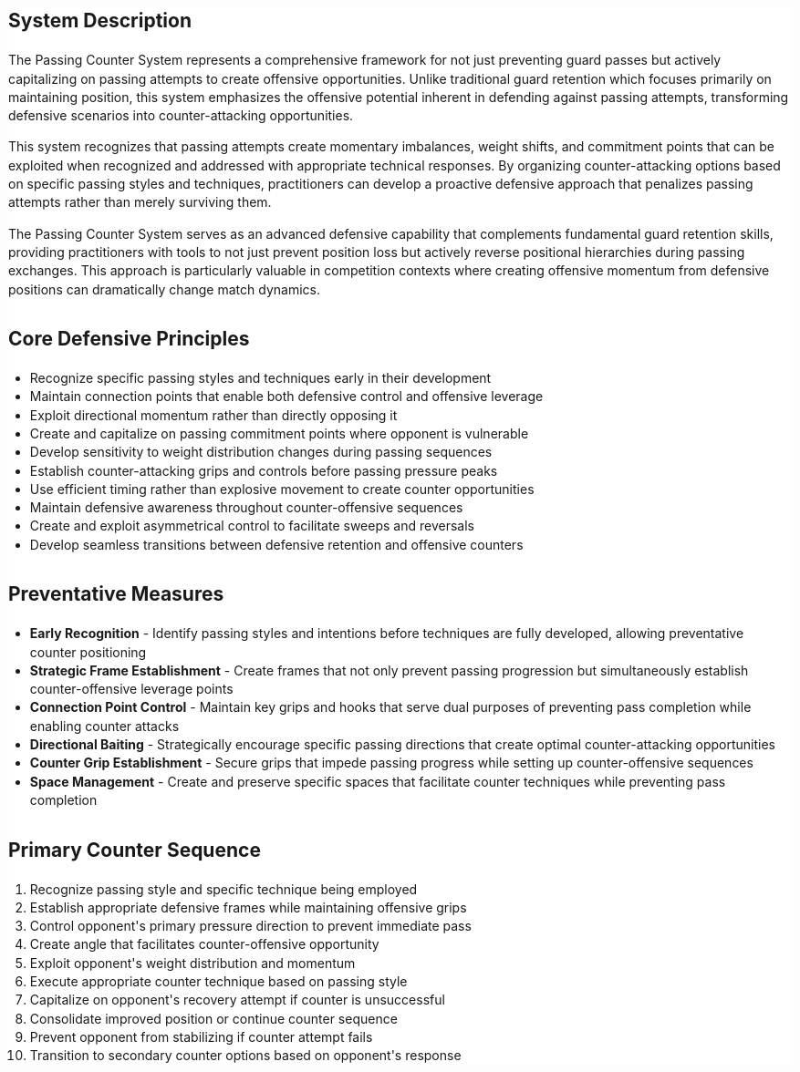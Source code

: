 ## System Description
The Passing Counter System represents a comprehensive framework for not just preventing guard passes but actively capitalizing on passing attempts to create offensive opportunities. Unlike traditional guard retention which focuses primarily on maintaining position, this system emphasizes the offensive potential inherent in defending against passing attempts, transforming defensive scenarios into counter-attacking opportunities.

This system recognizes that passing attempts create momentary imbalances, weight shifts, and commitment points that can be exploited when recognized and addressed with appropriate technical responses. By organizing counter-attacking options based on specific passing styles and techniques, practitioners can develop a proactive defensive approach that penalizes passing attempts rather than merely surviving them.

The Passing Counter System serves as an advanced defensive capability that complements fundamental guard retention skills, providing practitioners with tools to not just prevent position loss but actively reverse positional hierarchies during passing exchanges. This approach is particularly valuable in competition contexts where creating offensive momentum from defensive positions can dramatically change match dynamics.

## Core Defensive Principles
- Recognize specific passing styles and techniques early in their development
- Maintain connection points that enable both defensive control and offensive leverage
- Exploit directional momentum rather than directly opposing it
- Create and capitalize on passing commitment points where opponent is vulnerable
- Develop sensitivity to weight distribution changes during passing sequences
- Establish counter-attacking grips and controls before passing pressure peaks
- Use efficient timing rather than explosive movement to create counter opportunities
- Maintain defensive awareness throughout counter-offensive sequences
- Create and exploit asymmetrical control to facilitate sweeps and reversals
- Develop seamless transitions between defensive retention and offensive counters

## Preventative Measures
- **Early Recognition** - Identify passing styles and intentions before techniques are fully developed, allowing preventative counter positioning
- **Strategic Frame Establishment** - Create frames that not only prevent passing progression but simultaneously establish counter-offensive leverage points
- **Connection Point Control** - Maintain key grips and hooks that serve dual purposes of preventing pass completion while enabling counter attacks
- **Directional Baiting** - Strategically encourage specific passing directions that create optimal counter-attacking opportunities
- **Counter Grip Establishment** - Secure grips that impede passing progress while setting up counter-offensive sequences
- **Space Management** - Create and preserve specific spaces that facilitate counter techniques while preventing pass completion

## Primary Counter Sequence
1. Recognize passing style and specific technique being employed
2. Establish appropriate defensive frames while maintaining offensive grips
3. Control opponent's primary pressure direction to prevent immediate pass
4. Create angle that facilitates counter-offensive opportunity
5. Exploit opponent's weight distribution and momentum
6. Execute appropriate counter technique based on passing style
7. Capitalize on opponent's recovery attempt if counter is unsuccessful
8. Consolidate improved position or continue counter sequence
9. Prevent opponent from stabilizing if counter attempt fails
10. Transition to secondary counter options based on opponent's response
